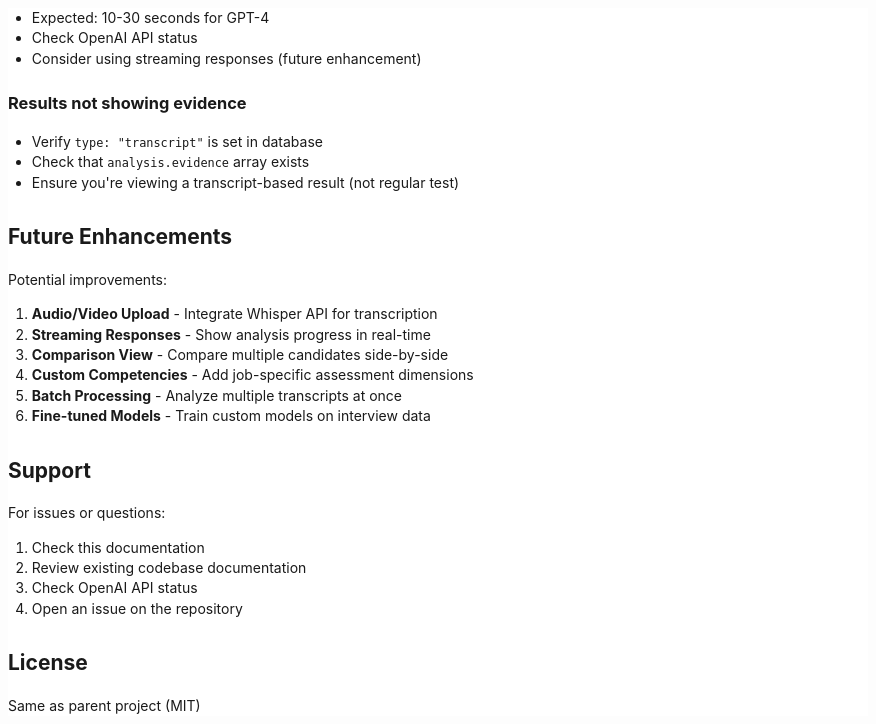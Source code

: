 - Expected: 10-30 seconds for GPT-4
- Check OpenAI API status
- Consider using streaming responses (future enhancement)

### Results not showing evidence

- Verify `type: "transcript"` is set in database
- Check that `analysis.evidence` array exists
- Ensure you're viewing a transcript-based result (not regular test)

## Future Enhancements

Potential improvements:

1. **Audio/Video Upload** - Integrate Whisper API for transcription
2. **Streaming Responses** - Show analysis progress in real-time
3. **Comparison View** - Compare multiple candidates side-by-side
4. **Custom Competencies** - Add job-specific assessment dimensions
5. **Batch Processing** - Analyze multiple transcripts at once
6. **Fine-tuned Models** - Train custom models on interview data

## Support

For issues or questions:
1. Check this documentation
2. Review existing codebase documentation
3. Check OpenAI API status
4. Open an issue on the repository

## License

Same as parent project (MIT)
